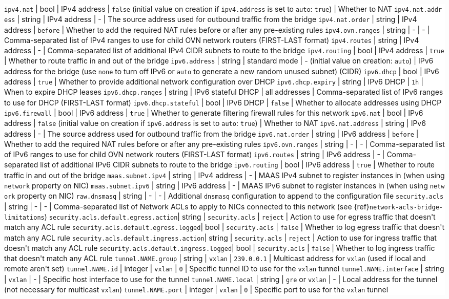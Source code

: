 `ipv4.nat`                           | bool      | IPv4 address          | `false` (initial value on creation if `ipv4.address` is set to `auto`: `true`) | Whether to NAT
`ipv4.nat.address`                   | string    | IPv4 address          | -                         | The source address used for outbound traffic from the bridge
`ipv4.nat.order`                     | string    | IPv4 address          | `before`                  | Whether to add the required NAT rules before or after any pre-existing rules
`ipv4.ovn.ranges`                    | string    | -                     | -                         | Comma-separated list of IPv4 ranges to use for child OVN network routers (FIRST-LAST format)
`ipv4.routes`                        | string    | IPv4 address          | -                         | Comma-separated list of additional IPv4 CIDR subnets to route to the bridge
`ipv4.routing`                       | bool      | IPv4 address          | `true`                    | Whether to route traffic in and out of the bridge
`ipv6.address`                       | string    | standard mode         | - (initial value on creation: `auto`) | IPv6 address for the bridge (use `none` to turn off IPv6 or `auto` to generate a new random unused subnet) (CIDR)
`ipv6.dhcp`                          | bool      | IPv6 address          | `true`                    | Whether to provide additional network configuration over DHCP
`ipv6.dhcp.expiry`                   | string    | IPv6 DHCP             | `1h`                      | When to expire DHCP leases
`ipv6.dhcp.ranges`                   | string    | IPv6 stateful DHCP    | all addresses             | Comma-separated list of IPv6 ranges to use for DHCP (FIRST-LAST format)
`ipv6.dhcp.stateful`                 | bool      | IPv6 DHCP             | `false`                   | Whether to allocate addresses using DHCP
`ipv6.firewall`                      | bool      | IPv6 address          | `true`                    | Whether to generate filtering firewall rules for this network
`ipv6.nat`                           | bool      | IPv6 address          | `false` (initial value on creation if `ipv6.address` is set to `auto`: `true`) | Whether to NAT
`ipv6.nat.address`                   | string    | IPv6 address          | -                         | The source address used for outbound traffic from the bridge
`ipv6.nat.order`                     | string    | IPv6 address          | `before`                  | Whether to add the required NAT rules before or after any pre-existing rules
`ipv6.ovn.ranges`                    | string    | -                     | -                         | Comma-separated list of IPv6 ranges to use for child OVN network routers (FIRST-LAST format)
`ipv6.routes`                        | string    | IPv6 address          | -                         | Comma-separated list of additional IPv6 CIDR subnets to route to the bridge
`ipv6.routing`                       | bool      | IPv6 address          | `true`                    | Whether to route traffic in and out of the bridge
`maas.subnet.ipv4`                   | string    | IPv4 address          | -                         | MAAS IPv4 subnet to register instances in (when using `network` property on NIC)
`maas.subnet.ipv6`                   | string    | IPv6 address          | -                         | MAAS IPv6 subnet to register instances in (when using `network` property on NIC)
`raw.dnsmasq`                        | string    | -                     | -                         | Additional `dnsmasq` configuration to append to the configuration file
`security.acls`                      | string    | -                     | -                         | Comma-separated list of Network ACLs to apply to NICs connected to this network (see {ref}`network-acls-bridge-limitations`)
`security.acls.default.egress.action`| string    | `security.acls`       | `reject`                  | Action to use for egress traffic that doesn't match any ACL rule
`security.acls.default.egress.logged`| bool      | `security.acls`       | `false`                   | Whether to log egress traffic that doesn't match any ACL rule
`security.acls.default.ingress.action`| string    | `security.acls`      | `reject`                  | Action to use for ingress traffic that doesn't match any ACL rule
`security.acls.default.ingress.logged`| bool      | `security.acls`      | `false`                   | Whether to log ingress traffic that doesn't match any ACL rule
`tunnel.NAME.group`                  | string    | `vxlan`               | `239.0.0.1`               | Multicast address for `vxlan` (used if local and remote aren't set)
`tunnel.NAME.id`                     | integer   | `vxlan`               | `0`                       | Specific tunnel ID to use for the `vxlan` tunnel
`tunnel.NAME.interface`              | string    | `vxlan`               | -                         | Specific host interface to use for the tunnel
`tunnel.NAME.local`                  | string    | `gre` or `vxlan`      | -                         | Local address for the tunnel (not necessary for multicast `vxlan`)
`tunnel.NAME.port`                   | integer   | `vxlan`               | `0`                       | Specific port to use for the `vxlan` tunnel